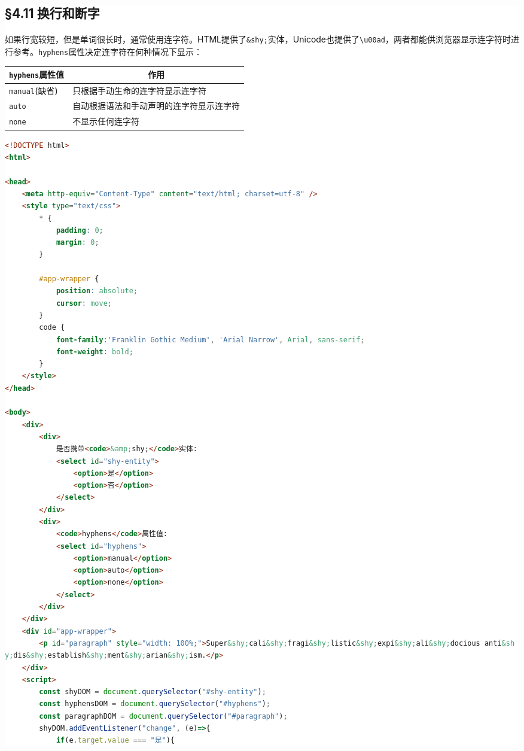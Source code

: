 ## §4.11 换行和断字

如果行宽较短，但是单词很长时，通常使用连字符。HTML提供了`&shy;`实体，Unicode也提供了`\u00ad`，两者都能供浏览器显示连字符时进行参考。`hyphens`属性决定连字符在何种情况下显示：

| `hyphens`属性值 | 作用                                     |
| --------------- | ---------------------------------------- |
| `manual`(缺省)  | 只根据手动生命的连字符显示连字符         |
| `auto`          | 自动根据语法和手动声明的连字符显示连字符 |
| `none`          | 不显示任何连字符                         |

```html
<!DOCTYPE html>
<html>

<head>
    <meta http-equiv="Content-Type" content="text/html; charset=utf-8" />
    <style type="text/css">
        * {
            padding: 0;
            margin: 0;
        }

        #app-wrapper {
            position: absolute;
            cursor: move;
        }
        code {
            font-family:'Franklin Gothic Medium', 'Arial Narrow', Arial, sans-serif;
            font-weight: bold;
        }
    </style>
</head>

<body>
    <div>
        <div>
            是否携带<code>&amp;shy;</code>实体:
            <select id="shy-entity">
                <option>是</option>
                <option>否</option>
            </select>
        </div>
        <div>
            <code>hyphens</code>属性值:
            <select id="hyphens">
                <option>manual</option>
                <option>auto</option>
                <option>none</option>
            </select>
        </div>
    </div>
    <div id="app-wrapper">
        <p id="paragraph" style="width: 100%;">Super&shy;cali&shy;fragi&shy;listic&shy;expi&shy;ali&shy;docious anti&shy;dis&shy;establish&shy;ment&shy;arian&shy;ism.</p>
    </div>
    <script>
        const shyDOM = document.querySelector("#shy-entity");
        const hyphensDOM = document.querySelector("#hyphens");
        const paragraphDOM = document.querySelector("#paragraph");
        shyDOM.addEventListener("change", (e)=>{
            if(e.target.value === "是"){
```